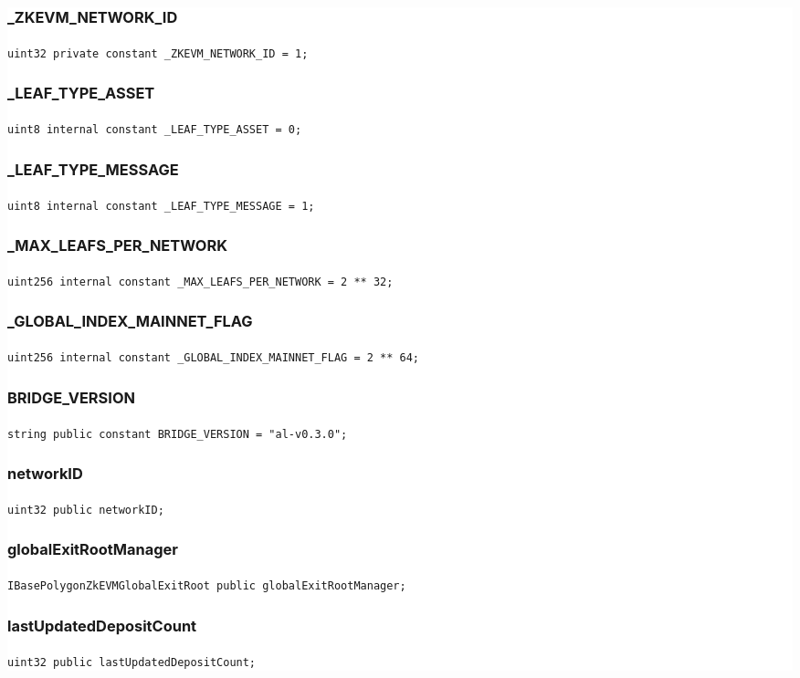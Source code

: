
### _ZKEVM_NETWORK_ID

```solidity
uint32 private constant _ZKEVM_NETWORK_ID = 1;
```


### _LEAF_TYPE_ASSET

```solidity
uint8 internal constant _LEAF_TYPE_ASSET = 0;
```


### _LEAF_TYPE_MESSAGE

```solidity
uint8 internal constant _LEAF_TYPE_MESSAGE = 1;
```


### _MAX_LEAFS_PER_NETWORK

```solidity
uint256 internal constant _MAX_LEAFS_PER_NETWORK = 2 ** 32;
```


### _GLOBAL_INDEX_MAINNET_FLAG

```solidity
uint256 internal constant _GLOBAL_INDEX_MAINNET_FLAG = 2 ** 64;
```


### BRIDGE_VERSION

```solidity
string public constant BRIDGE_VERSION = "al-v0.3.0";
```


### networkID

```solidity
uint32 public networkID;
```


### globalExitRootManager

```solidity
IBasePolygonZkEVMGlobalExitRoot public globalExitRootManager;
```


### lastUpdatedDepositCount

```solidity
uint32 public lastUpdatedDepositCount;
```
